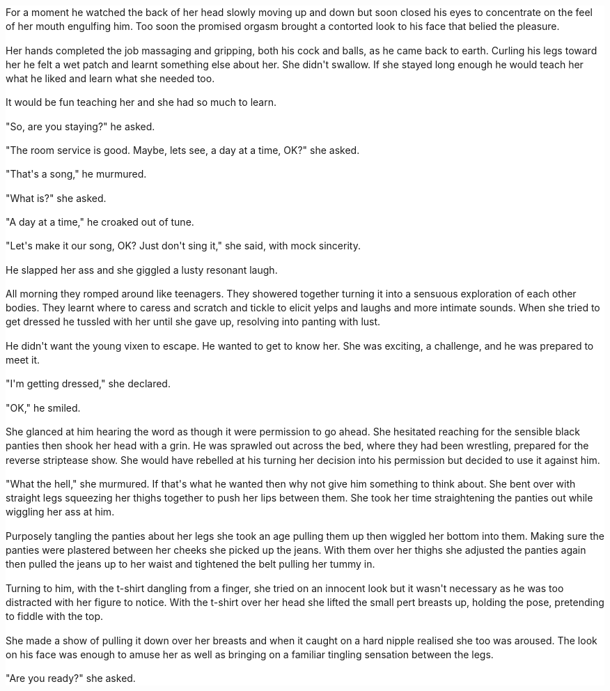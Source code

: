  For a moment he watched the back of her head slowly moving up and down but soon closed his eyes to concentrate on the feel of her mouth engulfing him. Too soon the promised orgasm brought a contorted look to his face that belied the pleasure. 

 Her hands completed the job massaging and gripping, both his cock and balls, as he came back to earth. Curling his legs toward her he felt a wet patch and learnt something else about her. She didn't swallow. If she stayed long enough he would teach her what he liked and learn what she needed too. 

 It would be fun teaching her and she had so much to learn. 

 "So, are you staying?" he asked. 

 "The room service is good. Maybe, lets see, a day at a time, OK?" she asked. 

 "That's a song," he murmured. 

 "What is?" she asked. 

 "A day at a time," he croaked out of tune. 

 "Let's make it our song, OK? Just don't sing it," she said, with mock sincerity. 

 He slapped her ass and she giggled a lusty resonant laugh. 

 All morning they romped around like teenagers. They showered together turning it into a sensuous exploration of each other bodies. They learnt where to caress and scratch and tickle to elicit yelps and laughs and more intimate sounds. When she tried to get dressed he tussled with her until she gave up, resolving into panting with lust. 

 He didn't want the young vixen to escape. He wanted to get to know her. She was exciting, a challenge, and he was prepared to meet it. 

 "I'm getting dressed," she declared. 

 "OK," he smiled. 

 She glanced at him hearing the word as though it were permission to go ahead. She hesitated reaching for the sensible black panties then shook her head with a grin. He was sprawled out across the bed, where they had been wrestling, prepared for the reverse striptease show. She would have rebelled at his turning her decision into his permission but decided to use it against him. 

 "What the hell," she murmured. If that's what he wanted then why not give him something to think about. She bent over with straight legs squeezing her thighs together to push her lips between them. She took her time straightening the panties out while wiggling her ass at him. 

 Purposely tangling the panties about her legs she took an age pulling them up then wiggled her bottom into them. Making sure the panties were plastered between her cheeks she picked up the jeans. With them over her thighs she adjusted the panties again then pulled the jeans up to her waist and tightened the belt pulling her tummy in. 

 Turning to him, with the t-shirt dangling from a finger, she tried on an innocent look but it wasn't necessary as he was too distracted with her figure to notice. With the t-shirt over her head she lifted the small pert breasts up, holding the pose, pretending to fiddle with the top. 

 She made a show of pulling it down over her breasts and when it caught on a hard nipple realised she too was aroused. The look on his face was enough to amuse her as well as bringing on a familiar tingling sensation between the legs. 

 "Are you ready?" she asked. 
